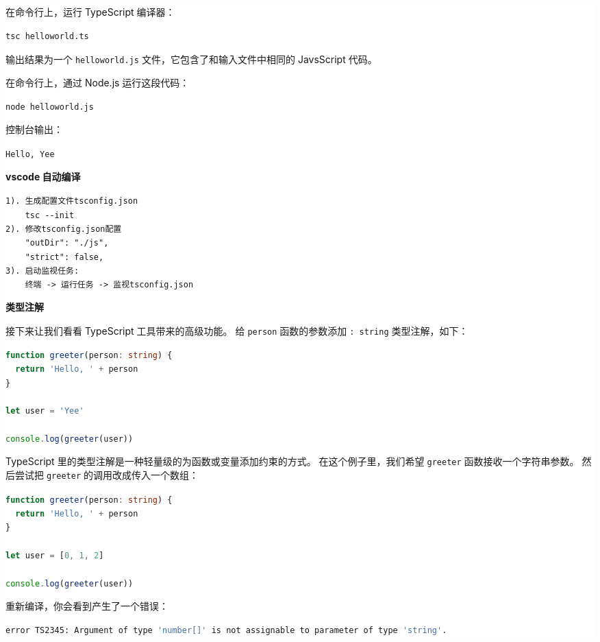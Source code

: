 在命令行上，运行 TypeScript 编译器：

```bash
tsc helloworld.ts
```

输出结果为一个 `helloworld.js` 文件，它包含了和输入文件中相同的 JavsScript 代码。

在命令行上，通过 Node.js 运行这段代码：

```bash
node helloworld.js
```

控制台输出：

```
Hello, Yee
```

**vscode 自动编译**

    1). 生成配置文件tsconfig.json
        tsc --init
    2). 修改tsconfig.json配置
        "outDir": "./js",
        "strict": false,
    3). 启动监视任务:
        终端 -> 运行任务 -> 监视tsconfig.json

**类型注解**

接下来让我们看看 TypeScript 工具带来的高级功能。 给 `person` 函数的参数添加 `: string` 类型注解，如下：

```typescript
function greeter(person: string) {
  return 'Hello, ' + person
}

let user = 'Yee'

console.log(greeter(user))
```

TypeScript 里的类型注解是一种轻量级的为函数或变量添加约束的方式。 在这个例子里，我们希望 `greeter` 函数接收一个字符串参数。 然后尝试把 `greeter` 的调用改成传入一个数组：

```typescript
function greeter(person: string) {
  return 'Hello, ' + person
}

let user = [0, 1, 2]

console.log(greeter(user))
```

重新编译，你会看到产生了一个错误：

```bash
error TS2345: Argument of type 'number[]' is not assignable to parameter of type 'string'.
```
